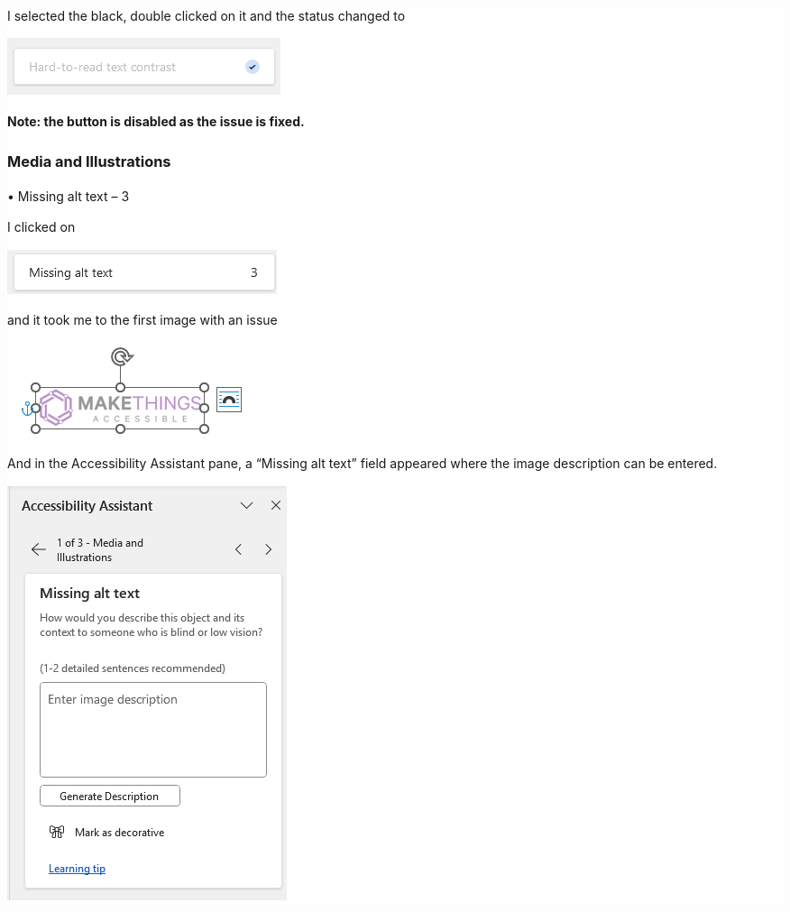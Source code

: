 I selected the black, double clicked on it and the status changed to

![Hard-to-read text contrast passed](src/guideImg/6-accessibility-assistant-hard-to-read-text-contrast-passed.png)

**Note: the button is disabled as the issue is fixed.**

### Media and Illustrations

• Missing alt text – 3

I clicked on 

![missing alt text 3](src/guideImg/7-accessibility-assistant-missing-alt-text.png)

 and it took me to the first image with an issue

![Make things accessible image has missing alt text](src/guideImg/8-accessibility-assistant-missing-alt-text-mta.png)

And in the Accessibility Assistant pane, a “Missing alt text” field appeared where the image description can be entered.

![Accessibility assistance media and illustrations - missing alt text](src/guideImg/9-accessibility-assistant-missing-alt-text-field.png)
